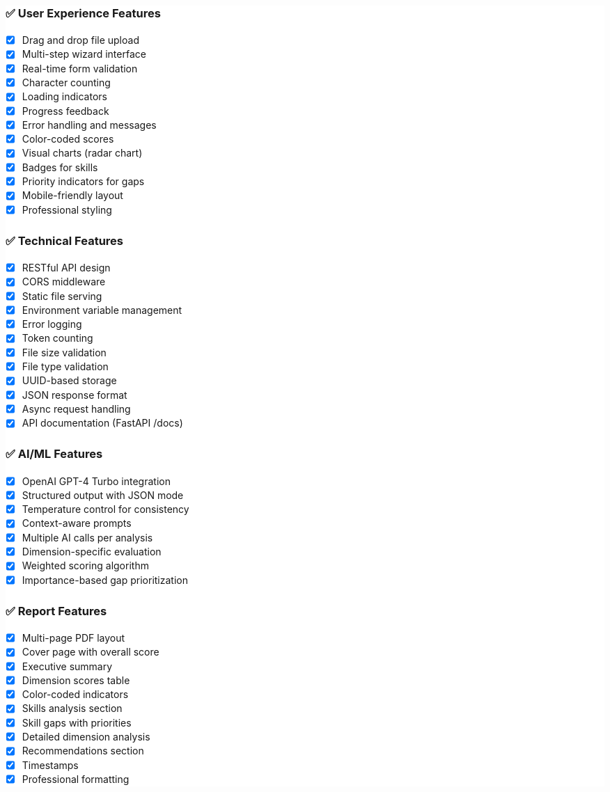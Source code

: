 ### ✅ User Experience Features
- [x] Drag and drop file upload
- [x] Multi-step wizard interface
- [x] Real-time form validation
- [x] Character counting
- [x] Loading indicators
- [x] Progress feedback
- [x] Error handling and messages
- [x] Color-coded scores
- [x] Visual charts (radar chart)
- [x] Badges for skills
- [x] Priority indicators for gaps
- [x] Mobile-friendly layout
- [x] Professional styling

### ✅ Technical Features
- [x] RESTful API design
- [x] CORS middleware
- [x] Static file serving
- [x] Environment variable management
- [x] Error logging
- [x] Token counting
- [x] File size validation
- [x] File type validation
- [x] UUID-based storage
- [x] JSON response format
- [x] Async request handling
- [x] API documentation (FastAPI /docs)

### ✅ AI/ML Features
- [x] OpenAI GPT-4 Turbo integration
- [x] Structured output with JSON mode
- [x] Temperature control for consistency
- [x] Context-aware prompts
- [x] Multiple AI calls per analysis
- [x] Dimension-specific evaluation
- [x] Weighted scoring algorithm
- [x] Importance-based gap prioritization

### ✅ Report Features
- [x] Multi-page PDF layout
- [x] Cover page with overall score
- [x] Executive summary
- [x] Dimension scores table
- [x] Color-coded indicators
- [x] Skills analysis section
- [x] Skill gaps with priorities
- [x] Detailed dimension analysis
- [x] Recommendations section
- [x] Timestamps
- [x] Professional formatting
